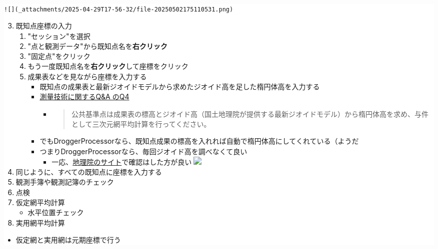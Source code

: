 	![](_attachments/2025-04-29T17-56-32/file-20250502175110531.png)
3. 既知点座標の入力
	1. "セッション"を選択
	2. "点と観測データ"から既知点名を**右クリック**
	3. "固定点"をクリック
	4. もう一度既知点名を**右クリック**して座標をクリック
	5. 成果表などを見ながら座標を入力する
		- 既知点の成果表と最新ジオイドモデルから求めたジオイド高を足した楕円体高を入力する
		- [測量技術に関するQ&A のQ4](https://www.jsurvey.jp/gijyutsuq&a.htm)
			- > 公共基準点は成果表の標高とジオイド高（国土地理院が提供する最新ジオイドモデル）から楕円体高を求め、与件として三次元網平均計算を行ってください。
		- でもDroggerProcessorなら、既知点成果の標高を入れれば自動で楕円体高にしてくれている（ようだ
		- つまりDroggerProcessorなら、毎回ジオイド高を調べなくて良い
			- 一応、[地理院のサイト](https://vldb.gsi.go.jp/sokuchi/surveycalc/geoid/calcgh/calcframe.html)で確認はした方が良い
		![](_attachments/2025-04-29T17-56-32/file-20250502180041951.png)
4. 同じように、すべての既知点に座標を入力する
5. 観測手簿や観測記簿のチェック
6. 点検
7. 仮定網平均計算
	- 水平位置チェック
8. 実用網平均計算

- 仮定網と実用網は元期座標で行う
